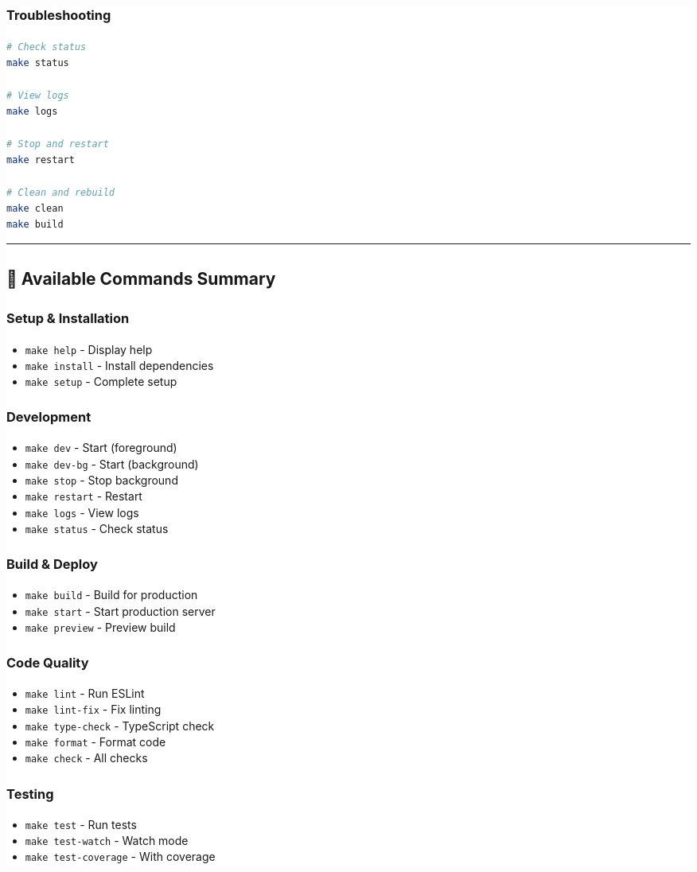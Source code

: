 ### Troubleshooting

```bash
# Check status
make status

# View logs
make logs

# Stop and restart
make restart

# Clean and rebuild
make clean
make build
```

---

## 📝 Available Commands Summary

### Setup & Installation
- `make help` - Display help
- `make install` - Install dependencies
- `make setup` - Complete setup

### Development
- `make dev` - Start (foreground)
- `make dev-bg` - Start (background)
- `make stop` - Stop background
- `make restart` - Restart
- `make logs` - View logs
- `make status` - Check status

### Build & Deploy
- `make build` - Build for production
- `make start` - Start production server
- `make preview` - Preview build

### Code Quality
- `make lint` - Run ESLint
- `make lint-fix` - Fix linting
- `make type-check` - TypeScript check
- `make format` - Format code
- `make check` - All checks

### Testing
- `make test` - Run tests
- `make test-watch` - Watch mode
- `make test-coverage` - With coverage
